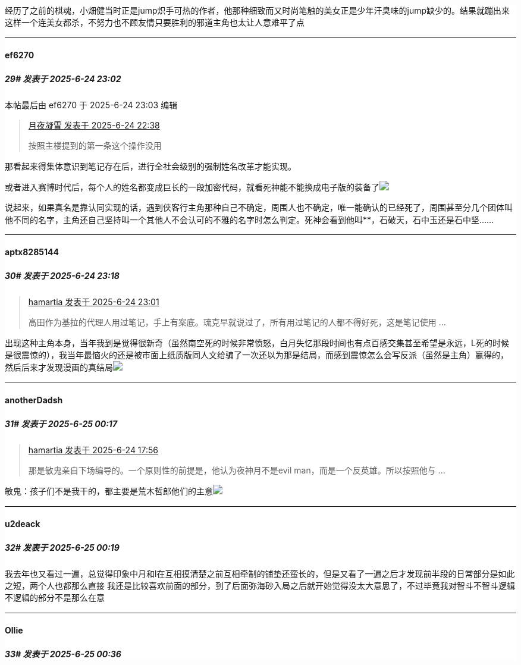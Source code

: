 经历了之前的棋魂，小畑健当时正是jump炽手可热的作者，他那种细致而又时尚笔触的美女正是少年汗臭味的jump缺少的。结果就蹦出来这样一个连美女都杀，不努力也不顾友情只要胜利的邪道主角也太让人意难平了点

*****

####  ef6270  
##### 29#       发表于 2025-6-24 23:02

 本帖最后由 ef6270 于 2025-6-24 23:03 编辑 
<blockquote><a href="httphttps://stage1st.com/2b/forum.php?mod=redirect&amp;goto=findpost&amp;pid=67993845&amp;ptid=2254713" target="_blank">月夜凝雪 发表于 2025-6-24 22:38</a>

按照主楼提到的第一条这个操作没用</blockquote>
那看起来得集体意识到笔记存在后，进行全社会级别的强制姓名改革才能实现。

或者进入赛博时代后，每个人的姓名都变成巨长的一段加密代码，就看死神能不能换成电子版的装备了<img src="https://static.stage1st.com/image/smiley/face2017/049.png" referrerpolicy="no-referrer">

说起来，如果真名是靠认同实现的话，遇到侠客行主角那种自己不确定，周围人也不确定，唯一能确认的已经死了，周围甚至分几个团体叫他不同的名字，主角还自己坚持叫一个其他人不会认可的不雅的名字时怎么判定。死神会看到他叫**，石破天，石中玉还是石中坚……

*****

####  aptx8285144  
##### 30#       发表于 2025-6-24 23:18

<blockquote><a href="httphttps://stage1st.com/2b/forum.php?mod=redirect&amp;goto=findpost&amp;pid=67993931&amp;ptid=2254713" target="_blank">hamartia 发表于 2025-6-24 23:01</a>

高田作为基拉的代理人用过笔记，手上有案底。琉克早就说过了，所有用过笔记的人都不得好死，这是笔记使用 ...</blockquote>
出现这种主角本身，当年我到是觉得很新奇（虽然南空死的时候非常愤怒，白月失忆那段时间也有点百感交集甚至希望是永远，L死的时候是很震惊的），我当年最恼火的还是被市面上纸质版同人文给骗了一次还以为那是结局，而感到震惊怎么会写反派（虽然是主角）赢得的，然后后来才发现漫画的真结局<img src="https://static.stage1st.com/image/smiley/face2017/068.png" referrerpolicy="no-referrer">

*****

####  anotherDadsh  
##### 31#       发表于 2025-6-25 00:17

<blockquote><a href="httphttps://stage1st.com/2b/forum.php?mod=redirect&amp;goto=findpost&amp;pid=67992526&amp;ptid=2254713" target="_blank">hamartia 发表于 2025-6-24 17:56</a>

那是敏鬼亲自下场编导的。一个原则性的前提是，他认为夜神月不是evil man，而是一个反英雄。所以按照他与 ...</blockquote>
敏鬼：孩子们不是我干的，都主要是荒木哲郎他们的主意<img src="https://static.stage1st.com/image/smiley/face2017/049.png" referrerpolicy="no-referrer">

*****

####  u2deack  
##### 32#       发表于 2025-6-25 00:19

我去年也又看过一遍，总觉得印象中月和l在互相摸清楚之前互相牵制的铺垫还蛮长的，但是又看了一遍之后才发现前半段的日常部分是如此之短，两个人也都那么直接
我还是比较喜欢前面的部分，到了后面弥海砂入局之后就开始觉得没太大意思了，不过毕竟我对智斗不智斗逻辑不逻辑的部分不是那么在意

*****

####  Ollie  
##### 33#       发表于 2025-6-25 00:36
